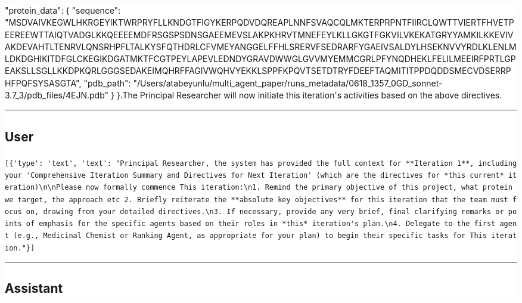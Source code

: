    "protein_data": {
      "sequence": "MSDVAIVKEGWLHKRGEYIKTWRPRYFLLKNDGTFIGYKERPQDVDQREAPLNNFSVAQCQLMKTERPRPNTFIIRCLQWTTVIERTFHVETPEEREEWTTAIQTVADGLKKQEEEEMDFRSGSPSDNSGAEEMEVSLAKPKHRVTMNEFEYLKLLGKGTFGKVILVKEKATGRYYAMKILKKEVIVAKDEVAHTLTENRVLQNSRHPFLTALKYSFQTHDRLCFVMEYANGGELFFHLSRERVFSEDRARFYGAEIVSALDYLHSEKNVVYRDLKLENLMLDKDGHIKITDFGLCKEGIKDGATMKTFCGTPEYLAPEVLEDNDYGRAVDWWGLGVVMYEMMCGRLPFYNQDHEKLFELILMEEIRFPRTLGPEAKSLLSGLLKKDPKQRLGGGSEDAKEIMQHRFFAGIVWQHVYEKKLSPPFKPQVTSETDTRYFDEEFTAQMITITPPDQDDSMECVDSERRPHFPQFSYSASGTA",
      "pdb_path": "/Users/atabeyunlu/multi_agent_paper/runs_metadata/0618_1357_0GD_sonnet-3.7_3/pdb_files/4EJN.pdb"
   }
}.The Principal Researcher will now initiate this iteration's activities based on the above directives.

---

## User

```
[{'type': 'text', 'text': "Principal Researcher, the system has provided the full context for **Iteration 1**, including your 'Comprehensive Iteration Summary and Directives for Next Iteration' (which are the directives for *this current* iteration)\n\nPlease now formally commence This iteration:\n1. Remind the primary objective of this project, what protein we target, the approach etc 2. Briefly reiterate the **absolute key objectives** for this iteration that the team must focus on, drawing from your detailed directives.\n3. If necessary, provide any very brief, final clarifying remarks or points of emphasis for the specific agents based on their roles in *this* iteration's plan.\n4. Delegate to the first agent (e.g., Medicinal Chemist or Ranking Agent, as appropriate for your plan) to begin their specific tasks for This iteration."}]
```

---

## Assistant

```
```